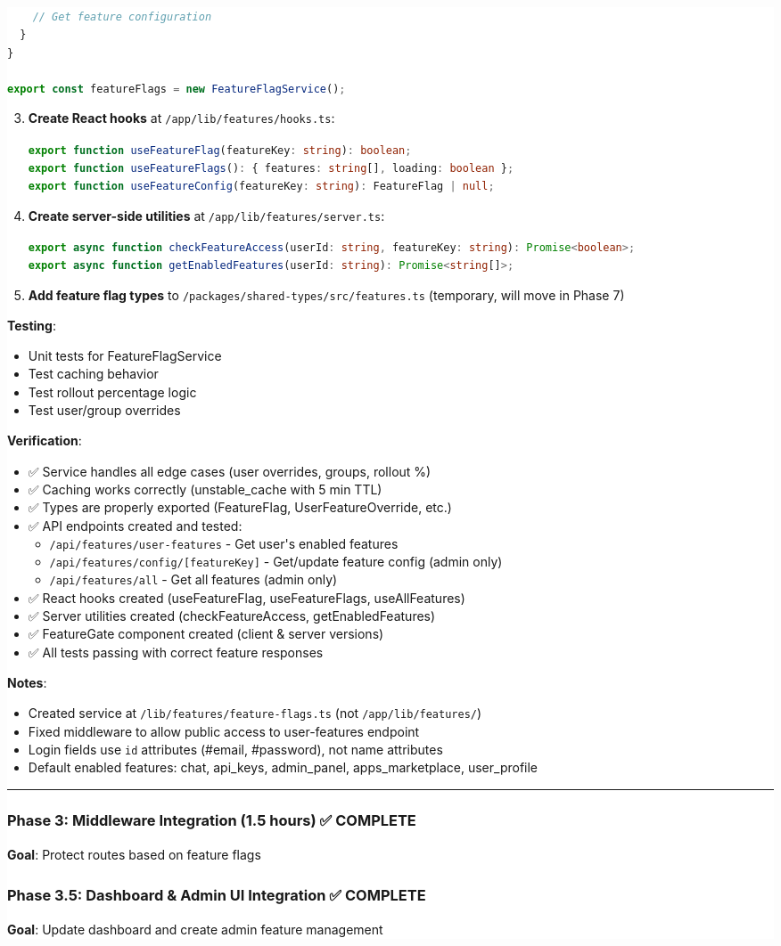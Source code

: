    ```typescript
       // Get feature configuration
     }
   }
   
   export const featureFlags = new FeatureFlagService();
   ```

3. **Create React hooks** at `/app/lib/features/hooks.ts`:
   ```typescript
   export function useFeatureFlag(featureKey: string): boolean;
   export function useFeatureFlags(): { features: string[], loading: boolean };
   export function useFeatureConfig(featureKey: string): FeatureFlag | null;
   ```

4. **Create server-side utilities** at `/app/lib/features/server.ts`:
   ```typescript
   export async function checkFeatureAccess(userId: string, featureKey: string): Promise<boolean>;
   export async function getEnabledFeatures(userId: string): Promise<string[]>;
   ```

5. **Add feature flag types** to `/packages/shared-types/src/features.ts` (temporary, will move in Phase 7)

**Testing**:
- Unit tests for FeatureFlagService
- Test caching behavior
- Test rollout percentage logic
- Test user/group overrides

**Verification**:
- ✅ Service handles all edge cases (user overrides, groups, rollout %)
- ✅ Caching works correctly (unstable_cache with 5 min TTL)
- ✅ Types are properly exported (FeatureFlag, UserFeatureOverride, etc.)
- ✅ API endpoints created and tested:
  - `/api/features/user-features` - Get user's enabled features
  - `/api/features/config/[featureKey]` - Get/update feature config (admin only)
  - `/api/features/all` - Get all features (admin only)
- ✅ React hooks created (useFeatureFlag, useFeatureFlags, useAllFeatures)
- ✅ Server utilities created (checkFeatureAccess, getEnabledFeatures)
- ✅ FeatureGate component created (client & server versions)
- ✅ All tests passing with correct feature responses

**Notes**:
- Created service at `/lib/features/feature-flags.ts` (not `/app/lib/features/`)
- Fixed middleware to allow public access to user-features endpoint
- Login fields use `id` attributes (#email, #password), not name attributes
- Default enabled features: chat, api_keys, admin_panel, apps_marketplace, user_profile

---

### Phase 3: Middleware Integration (1.5 hours) ✅ COMPLETE
**Goal**: Protect routes based on feature flags

### Phase 3.5: Dashboard & Admin UI Integration ✅ COMPLETE
**Goal**: Update dashboard and create admin feature management
